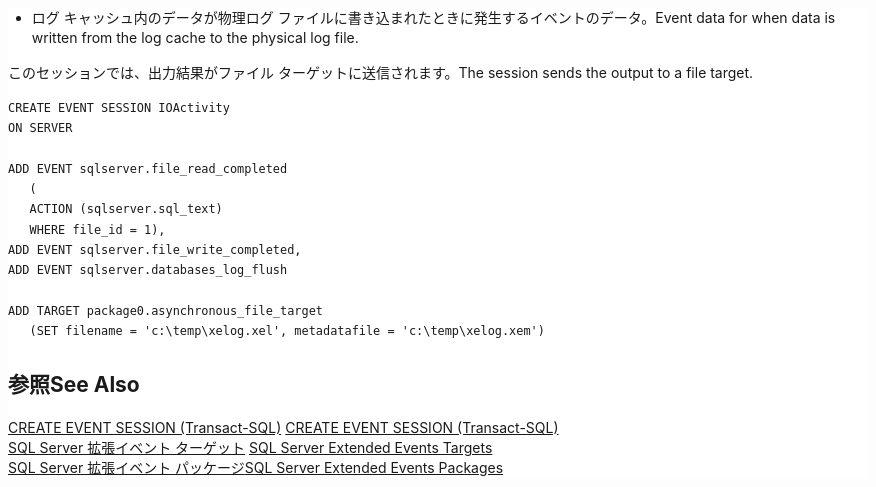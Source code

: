 -   <span data-ttu-id="c4aea-154">ログ キャッシュ内のデータが物理ログ ファイルに書き込まれたときに発生するイベントのデータ。</span><span class="sxs-lookup"><span data-stu-id="c4aea-154">Event data for when data is written from the log cache to the physical log file.</span></span>  
  
 <span data-ttu-id="c4aea-155">このセッションでは、出力結果がファイル ターゲットに送信されます。</span><span class="sxs-lookup"><span data-stu-id="c4aea-155">The session sends the output to a file target.</span></span>  
  
```  
CREATE EVENT SESSION IOActivity  
ON SERVER  
  
ADD EVENT sqlserver.file_read_completed  
   (  
   ACTION (sqlserver.sql_text)  
   WHERE file_id = 1),  
ADD EVENT sqlserver.file_write_completed,  
ADD EVENT sqlserver.databases_log_flush  
  
ADD TARGET package0.asynchronous_file_target   
   (SET filename = 'c:\temp\xelog.xel', metadatafile = 'c:\temp\xelog.xem')  
```  
  
## <a name="see-also"></a><span data-ttu-id="c4aea-156">参照</span><span class="sxs-lookup"><span data-stu-id="c4aea-156">See Also</span></span>  
 <span data-ttu-id="c4aea-157">[CREATE EVENT SESSION &#40;Transact-SQL&#41;](/sql/t-sql/statements/create-event-session-transact-sql) </span><span class="sxs-lookup"><span data-stu-id="c4aea-157">[CREATE EVENT SESSION &#40;Transact-SQL&#41;](/sql/t-sql/statements/create-event-session-transact-sql) </span></span>  
 <span data-ttu-id="c4aea-158">[SQL Server 拡張イベント ターゲット](../../2014/database-engine/sql-server-extended-events-targets.md) </span><span class="sxs-lookup"><span data-stu-id="c4aea-158">[SQL Server Extended Events Targets](../../2014/database-engine/sql-server-extended-events-targets.md) </span></span>  
 [<span data-ttu-id="c4aea-159">SQL Server 拡張イベント パッケージ</span><span class="sxs-lookup"><span data-stu-id="c4aea-159">SQL Server Extended Events Packages</span></span>](../relational-databases/extended-events/sql-server-extended-events-packages.md)  
  
  
